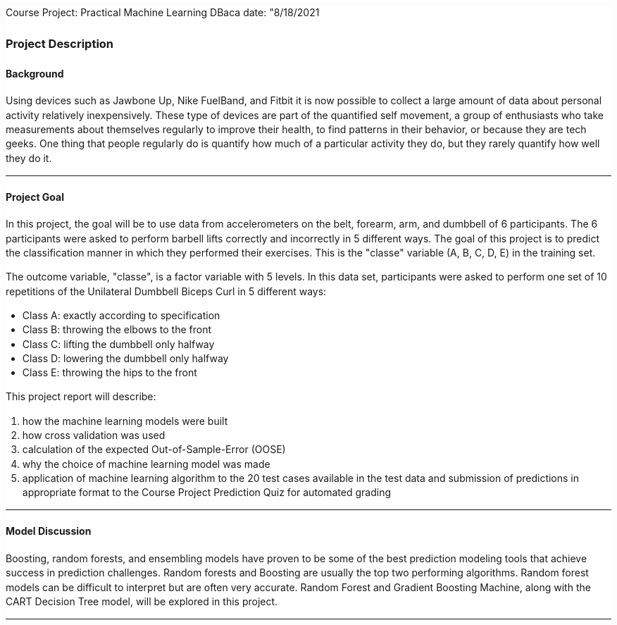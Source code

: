 
Course Project: Practical Machine Learning
DBaca
date: "8/18/2021

 
### Project Description

#### Background

Using devices such as Jawbone Up, Nike FuelBand, and Fitbit it is now possible to collect a large amount of data about personal activity relatively inexpensively. These type of devices are part of the quantified self movement, a group of enthusiasts who take measurements about themselves regularly to improve their health, to find patterns in their behavior, or because they are tech geeks. One thing that people regularly do is quantify how much of a particular activity they do, but they rarely quantify how well they do it.  

---

#### Project Goal

In this project, the goal will be to use data from accelerometers on the belt, forearm, arm, and dumbbell of 6 participants. The 6 participants were asked to perform barbell lifts correctly and incorrectly in 5 different ways. The goal of this project is to predict the classification manner in which they performed their exercises. This is the "classe" variable (A, B, C, D, E) in the training set. 

The outcome variable, "classe", is a factor variable with 5 levels. In this data set, participants were asked to perform one set of 10 repetitions of the Unilateral Dumbbell Biceps Curl in 5 different ways:

* Class A: exactly according to specification    
* Class B: throwing the elbows to the front    
* Class C: lifting the dumbbell only halfway    
* Class D: lowering the dumbbell only halfway    
* Class E: throwing the hips to the front    

This project report will describe:  
1) how the machine learning models were built   
2) how cross validation was used   
3) calculation of the expected Out-of-Sample-Error (OOSE)            
4) why the choice of machine learning model was made     
5) application of machine learning algorithm to the 20 test cases available in the test data and submission of predictions in appropriate format to the Course Project Prediction Quiz for automated grading

---
 
#### Model Discussion    

Boosting, random forests, and ensembling models have proven to be some of the best prediction modeling tools that achieve success in prediction challenges. Random forests and Boosting are usually the top two performing algorithms. Random forest models can be difficult to interpret but are often very accurate. Random Forest and Gradient Boosting Machine, along with the CART Decision Tree model, will be explored in this project.

---
